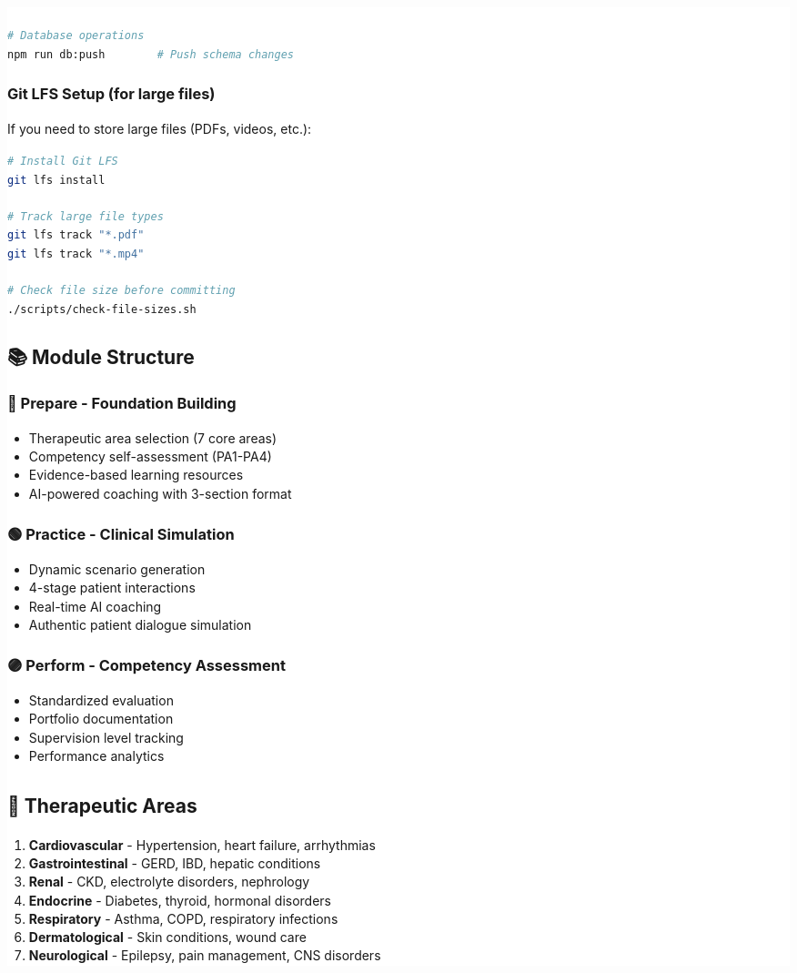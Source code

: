 ```bash

# Database operations
npm run db:push        # Push schema changes
```

### Git LFS Setup (for large files)
If you need to store large files (PDFs, videos, etc.):
```bash
# Install Git LFS
git lfs install

# Track large file types
git lfs track "*.pdf"
git lfs track "*.mp4"

# Check file size before committing
./scripts/check-file-sizes.sh
```

## 📚 Module Structure

### 🔵 Prepare - Foundation Building
- Therapeutic area selection (7 core areas)
- Competency self-assessment (PA1-PA4)
- Evidence-based learning resources
- AI-powered coaching with 3-section format

### 🟢 Practice - Clinical Simulation
- Dynamic scenario generation
- 4-stage patient interactions
- Real-time AI coaching
- Authentic patient dialogue simulation

### 🟣 Perform - Competency Assessment
- Standardized evaluation
- Portfolio documentation
- Supervision level tracking
- Performance analytics

## 🏥 Therapeutic Areas

1. **Cardiovascular** - Hypertension, heart failure, arrhythmias
2. **Gastrointestinal** - GERD, IBD, hepatic conditions
3. **Renal** - CKD, electrolyte disorders, nephrology
4. **Endocrine** - Diabetes, thyroid, hormonal disorders
5. **Respiratory** - Asthma, COPD, respiratory infections
6. **Dermatological** - Skin conditions, wound care
7. **Neurological** - Epilepsy, pain management, CNS disorders
